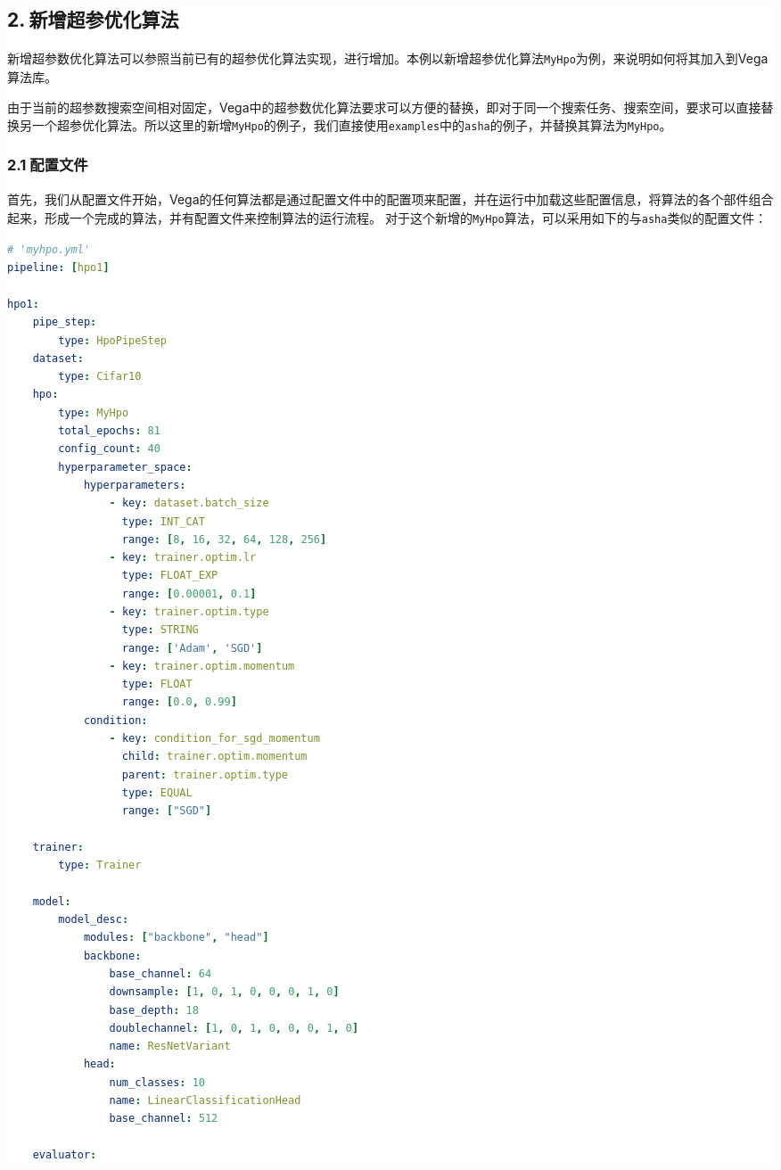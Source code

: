 ## 2. 新增超参优化算法

新增超参数优化算法可以参照当前已有的超参优化算法实现，进行增加。本例以新增超参优化算法`MyHpo`为例，来说明如何将其加入到Vega算法库。

由于当前的超参数搜索空间相对固定，Vega中的超参数优化算法要求可以方便的替换，即对于同一个搜索任务、搜索空间，要求可以直接替换另一个超参优化算法。所以这里的新增`MyHpo`的例子，我们直接使用`examples`中的`asha`的例子，并替换其算法为`MyHpo`。

### 2.1 配置文件

首先，我们从配置文件开始，Vega的任何算法都是通过配置文件中的配置项来配置，并在运行中加载这些配置信息，将算法的各个部件组合起来，形成一个完成的算法，并有配置文件来控制算法的运行流程。
对于这个新增的`MyHpo`算法，可以采用如下的与`asha`类似的配置文件：

```yaml
# 'myhpo.yml'
pipeline: [hpo1]

hpo1:
    pipe_step:
        type: HpoPipeStep
    dataset:
        type: Cifar10
    hpo:
        type: MyHpo
        total_epochs: 81
        config_count: 40
        hyperparameter_space:
            hyperparameters:
                - key: dataset.batch_size
                  type: INT_CAT
                  range: [8, 16, 32, 64, 128, 256]
                - key: trainer.optim.lr
                  type: FLOAT_EXP
                  range: [0.00001, 0.1]
                - key: trainer.optim.type
                  type: STRING
                  range: ['Adam', 'SGD']
                - key: trainer.optim.momentum
                  type: FLOAT
                  range: [0.0, 0.99]
            condition:
                - key: condition_for_sgd_momentum
                  child: trainer.optim.momentum
                  parent: trainer.optim.type
                  type: EQUAL
                  range: ["SGD"]

    trainer:
        type: Trainer

    model:
        model_desc:
            modules: ["backbone", "head"]
            backbone:
                base_channel: 64
                downsample: [1, 0, 1, 0, 0, 0, 1, 0]
                base_depth: 18
                doublechannel: [1, 0, 1, 0, 0, 0, 1, 0]
                name: ResNetVariant
            head:
                num_classes: 10
                name: LinearClassificationHead
                base_channel: 512

    evaluator:
```